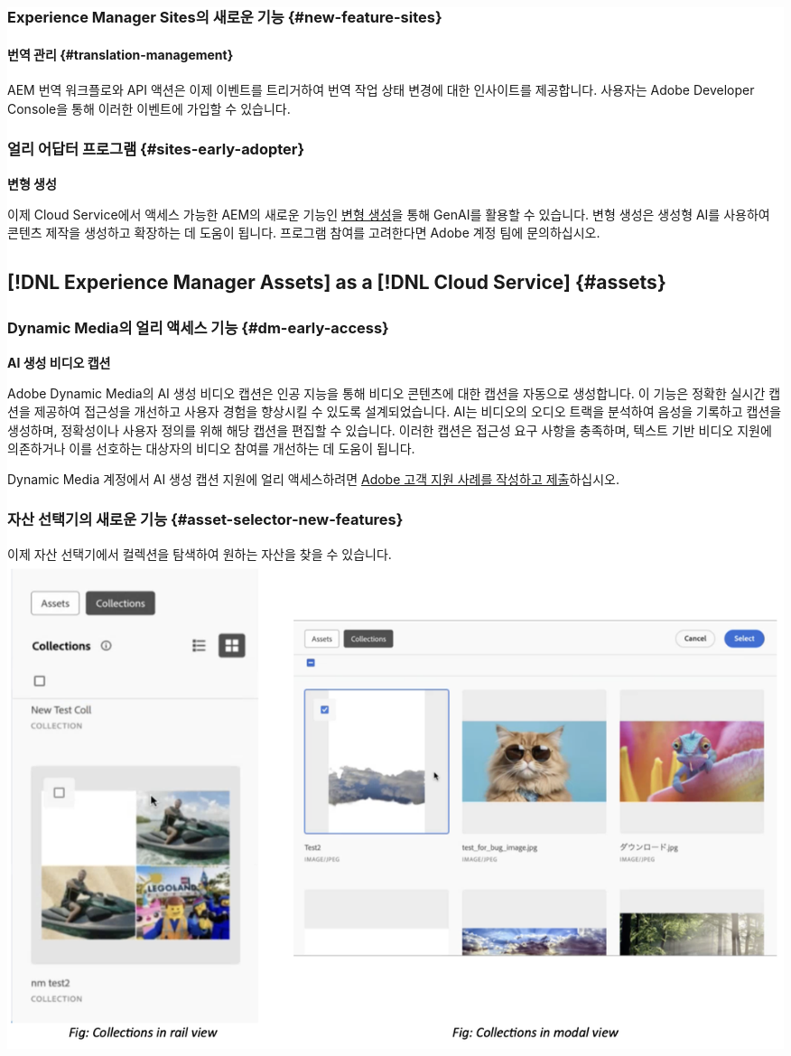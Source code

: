 ### Experience Manager Sites의 새로운 기능 {#new-feature-sites}

#### 번역 관리 {#translation-management}

AEM 번역 워크플로와 API 액션은 이제 이벤트를 트리거하여 번역 작업 상태 변경에 대한 인사이트를 제공합니다. 사용자는 Adobe Developer Console을 통해 이러한 이벤트에 가입할 수 있습니다.

### 얼리 어답터 프로그램 {#sites-early-adopter}

**변형 생성**

이제 Cloud Service에서 액세스 가능한 AEM의 새로운 기능인 [변형 생성](/help/generative-ai/generate-variations.md)을 통해 GenAI를 활용할 수 있습니다. 변형 생성은 생성형 AI를 사용하여 콘텐츠 제작을 생성하고 확장하는 데 도움이 됩니다. 프로그램 참여를 고려한다면 Adobe 계정 팀에 문의하십시오.


## [!DNL Experience Manager Assets] as a [!DNL Cloud Service] {#assets}

### Dynamic Media의 얼리 액세스 기능 {#dm-early-access}

**AI 생성 비디오 캡션**

Adobe Dynamic Media의 AI 생성 비디오 캡션은 인공 지능을 통해 비디오 콘텐츠에 대한 캡션을 자동으로 생성합니다. 이 기능은 정확한 실시간 캡션을 제공하여 접근성을 개선하고 사용자 경험을 향상시킬 수 있도록 설계되었습니다. AI는 비디오의 오디오 트랙을 분석하여 음성을 기록하고 캡션을 생성하며, 정확성이나 사용자 정의를 위해 해당 캡션을 편집할 수 있습니다. 이러한 캡션은 접근성 요구 사항을 충족하며, 텍스트 기반 비디오 지원에 의존하거나 이를 선호하는 대상자의 비디오 참여를 개선하는 데 도움이 됩니다.

Dynamic Media 계정에서 AI 생성 캡션 지원에 얼리 액세스하려면 [Adobe 고객 지원 사례를 작성하고 제출](/help/assets/dynamic-media/video.md##enable-dash)하십시오.

### 자산 선택기의 새로운 기능 {#asset-selector-new-features}

이제 자산 선택기에서 컬렉션을 탐색하여 원하는 자산을 찾을 수 있습니다.
![자산 선택기 컬렉션](/help/assets/assets/collections-rail-modal-view.png)
